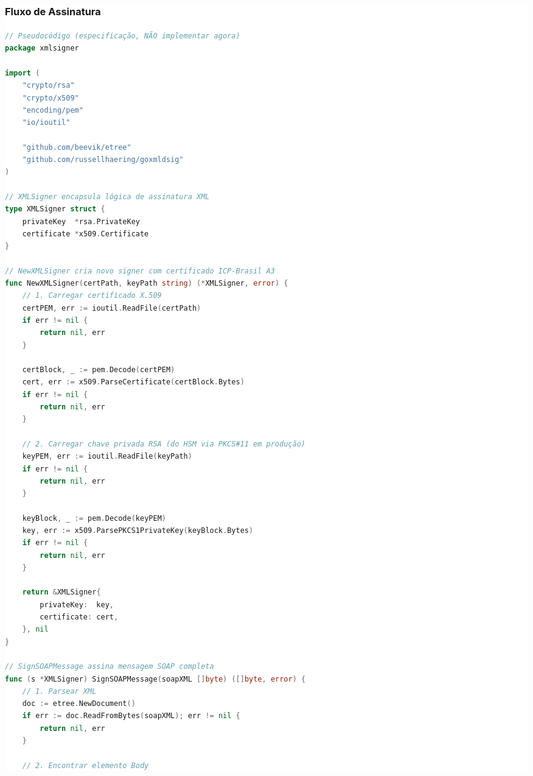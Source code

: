 ### Fluxo de Assinatura

```go
// Pseudocódigo (especificação, NÃO implementar agora)
package xmlsigner

import (
    "crypto/rsa"
    "crypto/x509"
    "encoding/pem"
    "io/ioutil"

    "github.com/beevik/etree"
    "github.com/russellhaering/goxmldsig"
)

// XMLSigner encapsula lógica de assinatura XML
type XMLSigner struct {
    privateKey  *rsa.PrivateKey
    certificate *x509.Certificate
}

// NewXMLSigner cria novo signer com certificado ICP-Brasil A3
func NewXMLSigner(certPath, keyPath string) (*XMLSigner, error) {
    // 1. Carregar certificado X.509
    certPEM, err := ioutil.ReadFile(certPath)
    if err != nil {
        return nil, err
    }

    certBlock, _ := pem.Decode(certPEM)
    cert, err := x509.ParseCertificate(certBlock.Bytes)
    if err != nil {
        return nil, err
    }

    // 2. Carregar chave privada RSA (do HSM via PKCS#11 em produção)
    keyPEM, err := ioutil.ReadFile(keyPath)
    if err != nil {
        return nil, err
    }

    keyBlock, _ := pem.Decode(keyPEM)
    key, err := x509.ParsePKCS1PrivateKey(keyBlock.Bytes)
    if err != nil {
        return nil, err
    }

    return &XMLSigner{
        privateKey:  key,
        certificate: cert,
    }, nil
}

// SignSOAPMessage assina mensagem SOAP completa
func (s *XMLSigner) SignSOAPMessage(soapXML []byte) ([]byte, error) {
    // 1. Parsear XML
    doc := etree.NewDocument()
    if err := doc.ReadFromBytes(soapXML); err != nil {
        return nil, err
    }

    // 2. Encontrar elemento Body
```